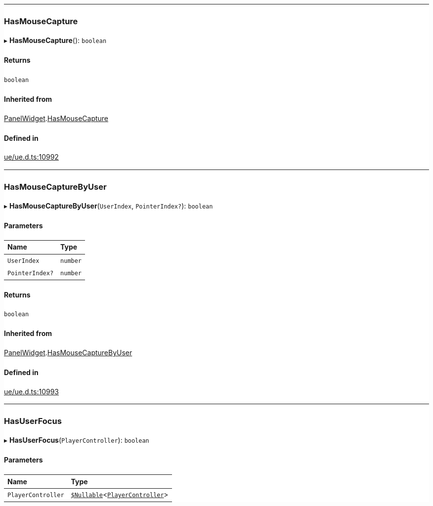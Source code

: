 ___

### HasMouseCapture

▸ **HasMouseCapture**(): `boolean`

#### Returns

`boolean`

#### Inherited from

[PanelWidget](ue_ue.PanelWidget.md).[HasMouseCapture](ue_ue.PanelWidget.md#hasmousecapture)

#### Defined in

[ue/ue.d.ts:10992](https://github.com/YugMetaverse/yug_typings/blob/b7d9b19/ue/ue.d.ts#L10992)

___

### HasMouseCaptureByUser

▸ **HasMouseCaptureByUser**(`UserIndex`, `PointerIndex?`): `boolean`

#### Parameters

| Name | Type |
| :------ | :------ |
| `UserIndex` | `number` |
| `PointerIndex?` | `number` |

#### Returns

`boolean`

#### Inherited from

[PanelWidget](ue_ue.PanelWidget.md).[HasMouseCaptureByUser](ue_ue.PanelWidget.md#hasmousecapturebyuser)

#### Defined in

[ue/ue.d.ts:10993](https://github.com/YugMetaverse/yug_typings/blob/b7d9b19/ue/ue.d.ts#L10993)

___

### HasUserFocus

▸ **HasUserFocus**(`PlayerController`): `boolean`

#### Parameters

| Name | Type |
| :------ | :------ |
| `PlayerController` | [`$Nullable`](../modules/puerts.md#$nullable)<[`PlayerController`](ue_ue.PlayerController.md)\> |
